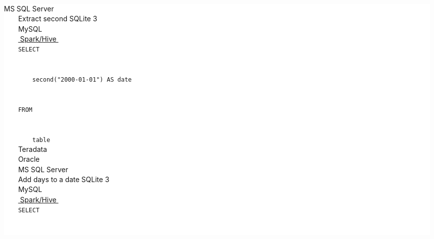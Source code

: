   <tr>
    <td> MS SQL Server </td>
    <td> <code> 
    </code> </td>
  </tr>

  <tr>
    <td rowspan="6"> Extract second </td>
    <td> SQLite 3 </td>
    <td> <code> 
    </code> </td>
  </tr>
  <tr>
    <td> MySQL </td>
    <td> <code> 
    </code> </td>
  </tr>
  <tr>
    <td> 
        <a href="http://www.legendu.net/misc/blog/pyspark-func-date/"> Spark/Hive </a>
    </td>
    <td> <code> 
    SELECT
        <br> &nbsp; &nbsp;
        second("2000-01-01") AS date
        <br>
    FROM 
        <br> &nbsp; &nbsp;
        table
    </code> </td>
  </tr>
  <tr>
    <td> Teradata </td>
    <td> <code> 
    </code> </td>
  </tr>
  <tr>
    <td> Oracle </td>
    <td> <code> 
    </code> </td>
  </tr>
  <tr>
    <td> MS SQL Server </td>
    <td> <code> 
    </code> </td>
  </tr>

  <tr>
    <td rowspan="7"> Add days to a date </td>
    <td> SQLite 3 </td>
    <td> <code> 
    </code> </td>
  </tr>
  <tr>
    <td> MySQL </td>
    <td> <code> 
    </code> </td>
  </tr>
  <tr>
    <td> 
        <a href="http://www.legendu.net/misc/blog/pyspark-func-date/"> Spark/Hive </a>
    </td>
    <td> <code> 
    SELECT